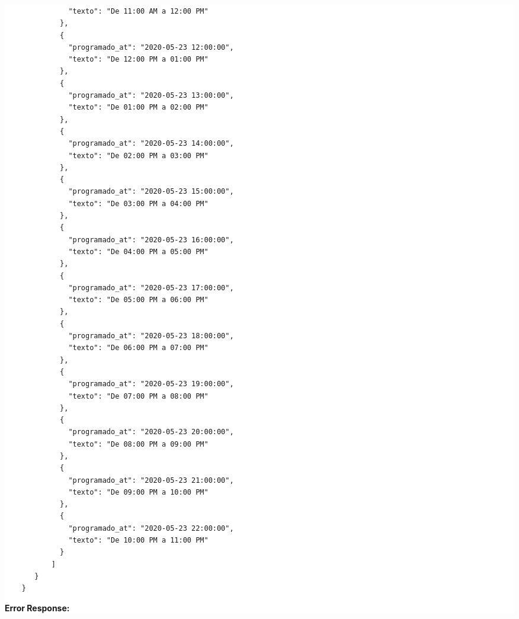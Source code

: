                    "texto": "De 11:00 AM a 12:00 PM"
                 },
                 {
                   "programado_at": "2020-05-23 12:00:00",
                   "texto": "De 12:00 PM a 01:00 PM"
                 },
                 {
                   "programado_at": "2020-05-23 13:00:00",
                   "texto": "De 01:00 PM a 02:00 PM"
                 },
                 {
                   "programado_at": "2020-05-23 14:00:00",
                   "texto": "De 02:00 PM a 03:00 PM"
                 },
                 {
                   "programado_at": "2020-05-23 15:00:00",
                   "texto": "De 03:00 PM a 04:00 PM"
                 },
                 {
                   "programado_at": "2020-05-23 16:00:00",
                   "texto": "De 04:00 PM a 05:00 PM"
                 },
                 {
                   "programado_at": "2020-05-23 17:00:00",
                   "texto": "De 05:00 PM a 06:00 PM"
                 },
                 {
                   "programado_at": "2020-05-23 18:00:00",
                   "texto": "De 06:00 PM a 07:00 PM"
                 },
                 {
                   "programado_at": "2020-05-23 19:00:00",
                   "texto": "De 07:00 PM a 08:00 PM"
                 },
                 {
                   "programado_at": "2020-05-23 20:00:00",
                   "texto": "De 08:00 PM a 09:00 PM"
                 },
                 {
                   "programado_at": "2020-05-23 21:00:00",
                   "texto": "De 09:00 PM a 10:00 PM"
                 },
                 {
                   "programado_at": "2020-05-23 22:00:00",
                   "texto": "De 10:00 PM a 11:00 PM"
                 }
               ]
           }
        }
 
 
 **Error Response:**

